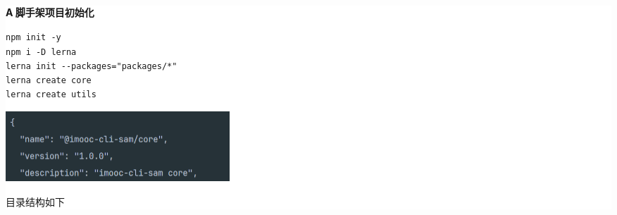 **A 脚手架项目初始化**

```shell
npm init -y
npm i -D lerna
lerna init --packages="packages/*"
lerna create core
lerna create utils
```

<img src="../../../assets/image-20240229133257934.png" alt="image-20240229133257934" style="zoom:50%;" />

目录结构如下

